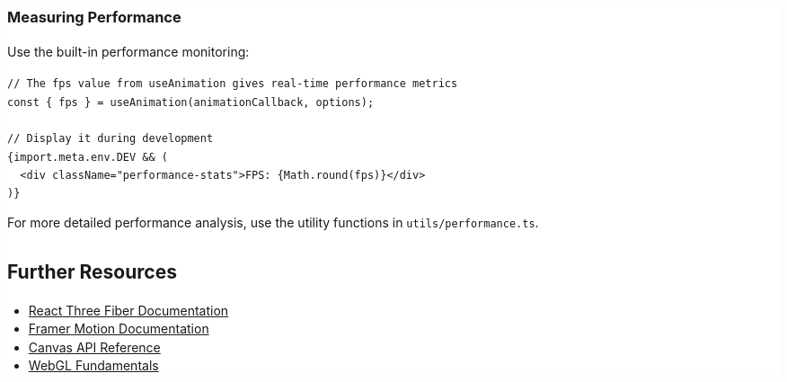 ### Measuring Performance

Use the built-in performance monitoring:

```tsx
// The fps value from useAnimation gives real-time performance metrics
const { fps } = useAnimation(animationCallback, options);

// Display it during development
{import.meta.env.DEV && (
  <div className="performance-stats">FPS: {Math.round(fps)}</div>
)}
```

For more detailed performance analysis, use the utility functions in `utils/performance.ts`.

## Further Resources

- [React Three Fiber Documentation](https://docs.pmnd.rs/react-three-fiber/getting-started/introduction)
- [Framer Motion Documentation](https://www.framer.com/motion/)
- [Canvas API Reference](https://developer.mozilla.org/en-US/docs/Web/API/Canvas_API)
- [WebGL Fundamentals](https://webglfundamentals.org/)